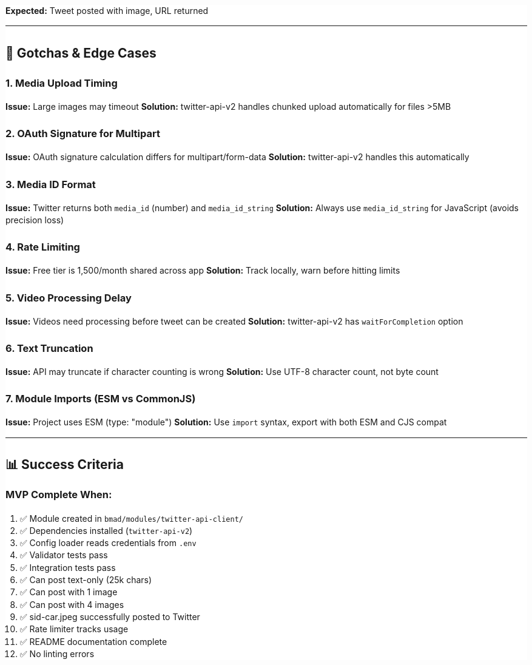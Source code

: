 **Expected:** Tweet posted with image, URL returned

---

## 🚨 Gotchas & Edge Cases

### 1. Media Upload Timing

**Issue:** Large images may timeout
**Solution:** twitter-api-v2 handles chunked upload automatically for files >5MB

### 2. OAuth Signature for Multipart

**Issue:** OAuth signature calculation differs for multipart/form-data
**Solution:** twitter-api-v2 handles this automatically

### 3. Media ID Format

**Issue:** Twitter returns both `media_id` (number) and `media_id_string`
**Solution:** Always use `media_id_string` for JavaScript (avoids precision loss)

### 4. Rate Limiting

**Issue:** Free tier is 1,500/month shared across app
**Solution:** Track locally, warn before hitting limits

### 5. Video Processing Delay

**Issue:** Videos need processing before tweet can be created
**Solution:** twitter-api-v2 has `waitForCompletion` option

### 6. Text Truncation

**Issue:** API may truncate if character counting is wrong
**Solution:** Use UTF-8 character count, not byte count

### 7. Module Imports (ESM vs CommonJS)

**Issue:** Project uses ESM (type: "module")
**Solution:** Use `import` syntax, export with both ESM and CJS compat

---

## 📊 Success Criteria

### MVP Complete When:

1. ✅ Module created in `bmad/modules/twitter-api-client/`
2. ✅ Dependencies installed (`twitter-api-v2`)
3. ✅ Config loader reads credentials from `.env`
4. ✅ Validator tests pass
5. ✅ Integration tests pass
6. ✅ Can post text-only (25k chars)
7. ✅ Can post with 1 image
8. ✅ Can post with 4 images
9. ✅ sid-car.jpeg successfully posted to Twitter
10. ✅ Rate limiter tracks usage
11. ✅ README documentation complete
12. ✅ No linting errors

